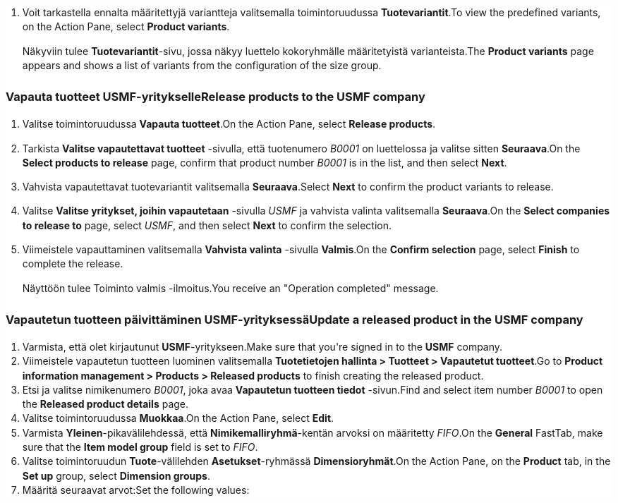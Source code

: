 1. <span data-ttu-id="c08c3-141">Voit tarkastella ennalta määritettyjä variantteja valitsemalla toimintoruudussa **Tuotevariantit**.</span><span class="sxs-lookup"><span data-stu-id="c08c3-141">To view the predefined variants, on the Action Pane, select **Product variants**.</span></span>

    <span data-ttu-id="c08c3-142">Näkyviin tulee **Tuotevariantit**-sivu, jossa näkyy luettelo kokoryhmälle määritetyistä varianteista.</span><span class="sxs-lookup"><span data-stu-id="c08c3-142">The **Product variants** page appears and shows a list of variants from the configuration of the size group.</span></span>

### <a name="release-products-to-the-usmf-company"></a><span data-ttu-id="c08c3-143">Vapauta tuotteet USMF-yritykselle</span><span class="sxs-lookup"><span data-stu-id="c08c3-143">Release products to the USMF company</span></span>

1. <span data-ttu-id="c08c3-144">Valitse toimintoruudussa **Vapauta tuotteet**.</span><span class="sxs-lookup"><span data-stu-id="c08c3-144">On the Action Pane, select **Release products**.</span></span>
1. <span data-ttu-id="c08c3-145">Tarkista **Valitse vapautettavat tuotteet** -sivulla, että tuotenumero *B0001* on luettelossa ja valitse sitten **Seuraava**.</span><span class="sxs-lookup"><span data-stu-id="c08c3-145">On the **Select products to release** page, confirm that product number *B0001* is in the list, and then select **Next**.</span></span>
1. <span data-ttu-id="c08c3-146">Vahvista vapautettavat tuotevariantit valitsemalla **Seuraava**.</span><span class="sxs-lookup"><span data-stu-id="c08c3-146">Select **Next** to confirm the product variants to release.</span></span>
1. <span data-ttu-id="c08c3-147">Valitse **Valitse yritykset, joihin vapautetaan** -sivulla *USMF* ja vahvista valinta valitsemalla **Seuraava**.</span><span class="sxs-lookup"><span data-stu-id="c08c3-147">On the **Select companies to release to** page, select *USMF*, and then select **Next** to confirm the selection.</span></span>
1. <span data-ttu-id="c08c3-148">Viimeistele vapauttaminen valitsemalla **Vahvista valinta** -sivulla **Valmis**.</span><span class="sxs-lookup"><span data-stu-id="c08c3-148">On the **Confirm selection** page, select **Finish** to complete the release.</span></span>

    <span data-ttu-id="c08c3-149">Näyttöön tulee Toiminto valmis -ilmoitus.</span><span class="sxs-lookup"><span data-stu-id="c08c3-149">You receive an "Operation completed" message.</span></span>

### <a name="update-a-released-product-in-the-usmf-company"></a><span data-ttu-id="c08c3-150">Vapautetun tuotteen päivittäminen USMF-yrityksessä</span><span class="sxs-lookup"><span data-stu-id="c08c3-150">Update a released product in the USMF company</span></span>

1. <span data-ttu-id="c08c3-151">Varmista, että olet kirjautunut **USMF**-yritykseen.</span><span class="sxs-lookup"><span data-stu-id="c08c3-151">Make sure that you're signed in to the **USMF** company.</span></span>
1. <span data-ttu-id="c08c3-152">Viimeistele vapautetun tuotteen luominen valitsemalla **Tuotetietojen hallinta \> Tuotteet \> Vapautetut tuotteet**.</span><span class="sxs-lookup"><span data-stu-id="c08c3-152">Go to **Product information management \> Products \> Released products** to finish creating the released product.</span></span>
1. <span data-ttu-id="c08c3-153">Etsi ja valitse nimikenumero *B0001*, joka avaa **Vapautetun tuotteen tiedot** -sivun.</span><span class="sxs-lookup"><span data-stu-id="c08c3-153">Find and select item number *B0001* to open the **Released product details** page.</span></span>
1. <span data-ttu-id="c08c3-154">Valitse toimintoruudussa **Muokkaa**.</span><span class="sxs-lookup"><span data-stu-id="c08c3-154">On the Action Pane, select **Edit**.</span></span>
1. <span data-ttu-id="c08c3-155">Varmista **Yleinen**-pikavälilehdessä, että **Nimikemalliryhmä**-kentän arvoksi on määritetty *FIFO*.</span><span class="sxs-lookup"><span data-stu-id="c08c3-155">On the **General** FastTab, make sure that the **Item model group** field is set to *FIFO*.</span></span>
1. <span data-ttu-id="c08c3-156">Valitse toimintoruudun **Tuote**-välilehden **Asetukset**-ryhmässä **Dimensioryhmät**.</span><span class="sxs-lookup"><span data-stu-id="c08c3-156">On the Action Pane, on the **Product** tab, in the **Set up** group, select **Dimension groups**.</span></span>
1. <span data-ttu-id="c08c3-157">Määritä seuraavat arvot:</span><span class="sxs-lookup"><span data-stu-id="c08c3-157">Set the following values:</span></span>
